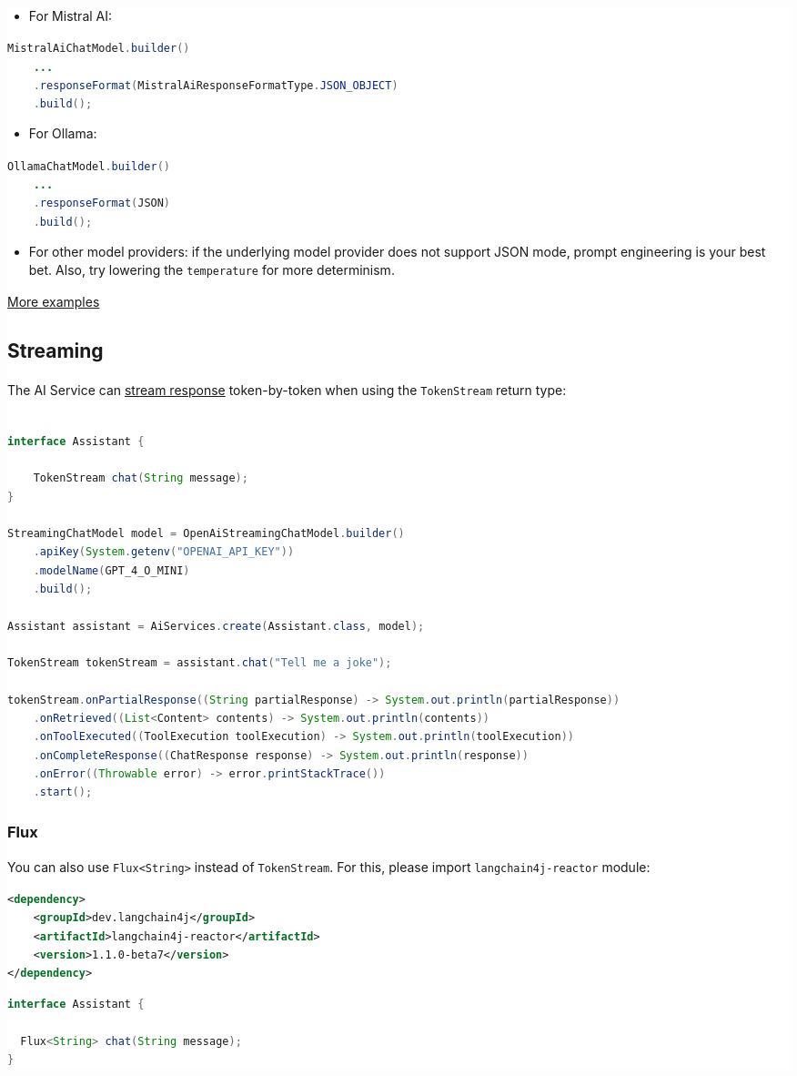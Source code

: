 - For Mistral AI:
```java
MistralAiChatModel.builder()
    ...
    .responseFormat(MistralAiResponseFormatType.JSON_OBJECT)
    .build();
```

- For Ollama:
```java
OllamaChatModel.builder()
    ...
    .responseFormat(JSON)
    .build();
```

- For other model providers: if the underlying model provider does not support JSON mode,
prompt engineering is your best bet. Also, try lowering the `temperature` for more determinism.

[More examples](https://github.com/langchain4j/langchain4j-examples/blob/main/other-examples/src/main/java/OtherServiceExamples.java)


## Streaming

The AI Service can [stream response](/tutorials/response-streaming) token-by-token
when using the `TokenStream` return type:
```java

interface Assistant {

    TokenStream chat(String message);
}

StreamingChatModel model = OpenAiStreamingChatModel.builder()
    .apiKey(System.getenv("OPENAI_API_KEY"))
    .modelName(GPT_4_O_MINI)
    .build();

Assistant assistant = AiServices.create(Assistant.class, model);

TokenStream tokenStream = assistant.chat("Tell me a joke");

tokenStream.onPartialResponse((String partialResponse) -> System.out.println(partialResponse))
    .onRetrieved((List<Content> contents) -> System.out.println(contents))
    .onToolExecuted((ToolExecution toolExecution) -> System.out.println(toolExecution))
    .onCompleteResponse((ChatResponse response) -> System.out.println(response))
    .onError((Throwable error) -> error.printStackTrace())
    .start();
```

### Flux
You can also use `Flux<String>` instead of `TokenStream`.
For this, please import `langchain4j-reactor` module:
```xml
<dependency>
    <groupId>dev.langchain4j</groupId>
    <artifactId>langchain4j-reactor</artifactId>
    <version>1.1.0-beta7</version>
</dependency>
```
```java
interface Assistant {

  Flux<String> chat(String message);
}
```